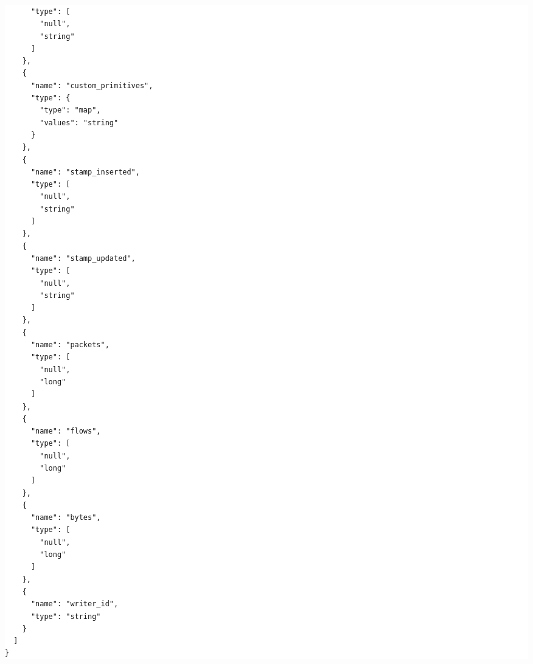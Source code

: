 ~~~~
      "type": [
        "null",
        "string"
      ]
    },
    {
      "name": "custom_primitives",
      "type": {
        "type": "map",
        "values": "string"
      }
    },
    {
      "name": "stamp_inserted",
      "type": [
        "null",
        "string"
      ]
    },
    {
      "name": "stamp_updated",
      "type": [
        "null",
        "string"
      ]
    },
    {
      "name": "packets",
      "type": [
        "null",
        "long"
      ]
    },
    {
      "name": "flows",
      "type": [
        "null",
        "long"
      ]
    },
    {
      "name": "bytes",
      "type": [
        "null",
        "long"
      ]
    },
    {
      "name": "writer_id",
      "type": "string"
    }
  ]
}
~~~~
